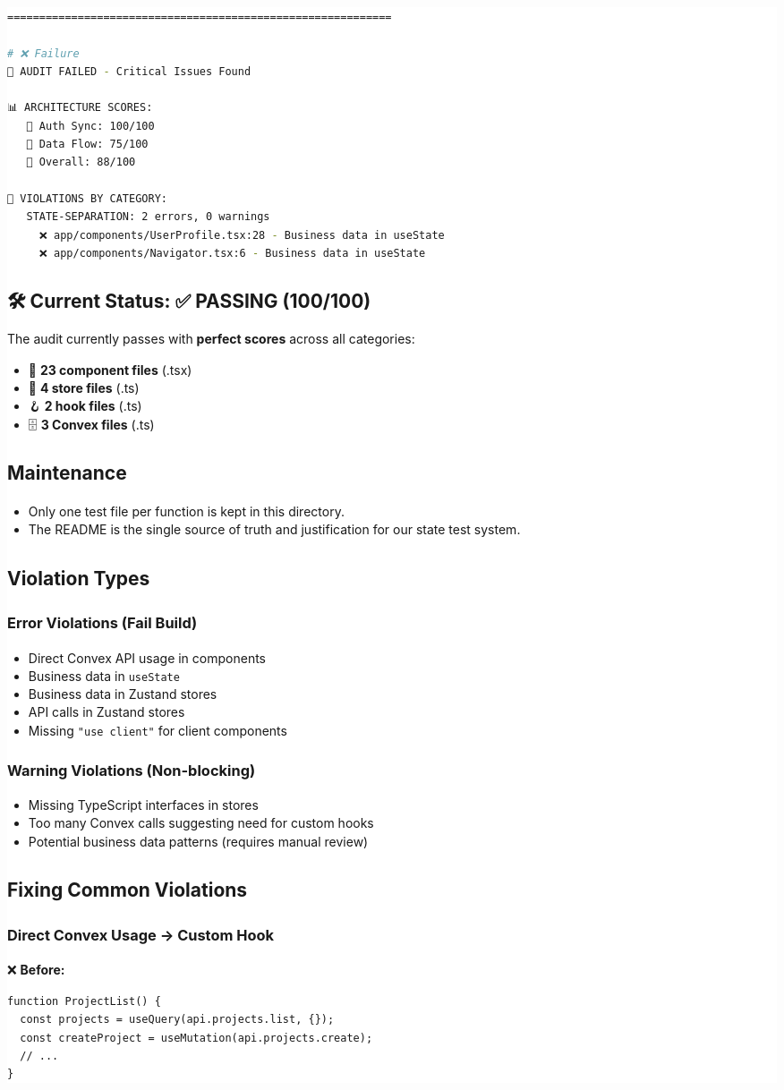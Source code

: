 ```bash
============================================================

# ❌ Failure
🔴 AUDIT FAILED - Critical Issues Found

📊 ARCHITECTURE SCORES:
   🔐 Auth Sync: 100/100
   🌊 Data Flow: 75/100
   🎯 Overall: 88/100

🚨 VIOLATIONS BY CATEGORY:
   STATE-SEPARATION: 2 errors, 0 warnings
     ❌ app/components/UserProfile.tsx:28 - Business data in useState
     ❌ app/components/Navigator.tsx:6 - Business data in useState
```

## 🛠️ Current Status: ✅ PASSING (100/100)

The audit currently passes with **perfect scores** across all categories:
- 📁 **23 component files** (.tsx)
- 🏪 **4 store files** (.ts) 
- 🪝 **2 hook files** (.ts)
- 🗄️ **3 Convex files** (.ts)

## Maintenance
- Only one test file per function is kept in this directory.
- The README is the single source of truth and justification for our state test system.

## Violation Types

### **Error Violations (Fail Build)**
- Direct Convex API usage in components
- Business data in `useState`
- Business data in Zustand stores
- API calls in Zustand stores
- Missing `"use client"` for client components

### **Warning Violations (Non-blocking)**
- Missing TypeScript interfaces in stores
- Too many Convex calls suggesting need for custom hooks
- Potential business data patterns (requires manual review)

## Fixing Common Violations

### **Direct Convex Usage → Custom Hook**

❌ **Before:**
```tsx
function ProjectList() {
  const projects = useQuery(api.projects.list, {});
  const createProject = useMutation(api.projects.create);
  // ...
}
```
